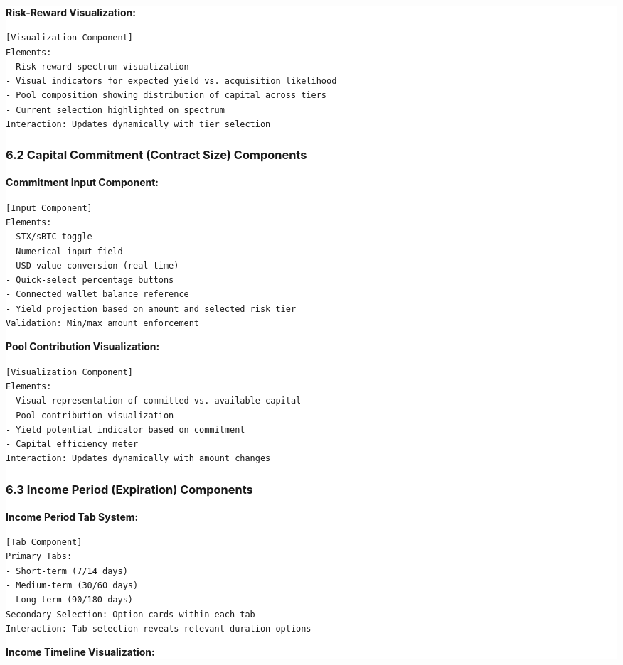 **Risk-Reward Visualization:**

```
[Visualization Component]
Elements:
- Risk-reward spectrum visualization
- Visual indicators for expected yield vs. acquisition likelihood
- Pool composition showing distribution of capital across tiers
- Current selection highlighted on spectrum
Interaction: Updates dynamically with tier selection
```

### 6.2 Capital Commitment (Contract Size) Components

**Commitment Input Component:**

```
[Input Component]
Elements:
- STX/sBTC toggle
- Numerical input field
- USD value conversion (real-time)
- Quick-select percentage buttons
- Connected wallet balance reference
- Yield projection based on amount and selected risk tier
Validation: Min/max amount enforcement
```

**Pool Contribution Visualization:**

```
[Visualization Component]
Elements:
- Visual representation of committed vs. available capital
- Pool contribution visualization
- Yield potential indicator based on commitment
- Capital efficiency meter
Interaction: Updates dynamically with amount changes
```

### 6.3 Income Period (Expiration) Components

**Income Period Tab System:**

```
[Tab Component]
Primary Tabs:
- Short-term (7/14 days)
- Medium-term (30/60 days)
- Long-term (90/180 days)
Secondary Selection: Option cards within each tab
Interaction: Tab selection reveals relevant duration options
```

**Income Timeline Visualization:**
